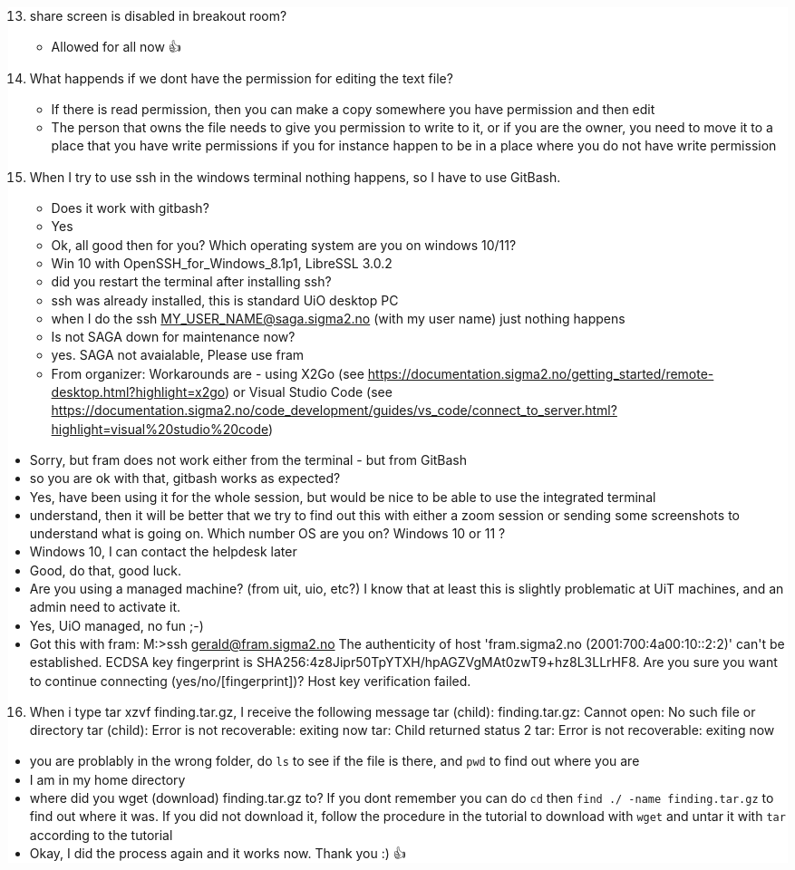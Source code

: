 
13. share screen is disabled in breakout room?
    * Allowed for all now :+1:

14. What happends if we dont have the permission for editing the text file?
    * If there is read permission, then you can make a copy somewhere you have permission and then edit
    * The person that owns the file needs to give you permission to write to it, or if you are the owner, you need to move it to a place that you have write permissions if you for instance happen to be in a place where you do not have write permission
15. When I try to use ssh in the windows terminal nothing happens, so I have to use GitBash. 
    -  Does it work with gitbash?
    -  Yes
    -  Ok, all good then for you? Which operating system are you on windows 10/11?
    -  Win 10 with OpenSSH_for_Windows_8.1p1, LibreSSL 3.0.2
    -  did you restart the terminal after installing ssh?
    -  ssh was already installed, this is standard UiO desktop PC
    -  when I do the ssh MY_USER_NAME@saga.sigma2.no (with my user name) just nothing happens
     -  Is not SAGA down for maintenance now? 
     -  yes. SAGA not avaialable, Please use fram
     -  From organizer: Workarounds are - using X2Go (see https://documentation.sigma2.no/getting_started/remote-desktop.html?highlight=x2go) or Visual Studio Code (see https://documentation.sigma2.no/code_development/guides/vs_code/connect_to_server.html?highlight=visual%20studio%20code)
    
   - Sorry, but fram does not work either from the terminal - but from GitBash 
  - so you are ok with that, gitbash works as expected?
  - Yes, have been using it for the whole session, but would be nice to be able to use the integrated terminal 
  - understand, then it will be better that we try to find out this with either a zoom session or sending some screenshots to understand what is going on. Which number OS are you on? Windows 10 or 11 ? 
  - Windows 10, I can contact the helpdesk later
  - Good, do that, good luck. 
  - Are you using a managed machine? (from uit, uio, etc?) I know that at least this is slightly problematic at UiT machines, and an admin need to activate it.
  - Yes, UiO managed, no fun ;-)
  - Got this with fram: M:\>ssh gerald@fram.sigma2.no
The authenticity of host 'fram.sigma2.no (2001:700:4a00:10::2:2)' can't be established.
ECDSA key fingerprint is SHA256:4z8Jipr50TpYTXH/hpAGZVgMAt0zwT9+hz8L3LLrHF8.
Are you sure you want to continue connecting (yes/no/[fingerprint])?
Host key verification failed.


16. When i type tar xzvf finding.tar.gz, I receive the following message 
tar (child): finding.tar.gz: Cannot open: No such file or directory
tar (child): Error is not recoverable: exiting now
tar: Child returned status 2
tar: Error is not recoverable: exiting now
  - you are problably in the wrong folder, do `ls` to see if the file is there, and `pwd` to find out where you are
  - I am in my home directory
  - where did you wget (download) finding.tar.gz to? If you dont remember you can do `cd` then `find ./ -name finding.tar.gz` to find out where it was. If you did not download it, follow the procedure in the tutorial to download with `wget` and untar it with `tar` according to the tutorial
  - Okay, I did the process again and it works now. Thank you :) :+1:    
